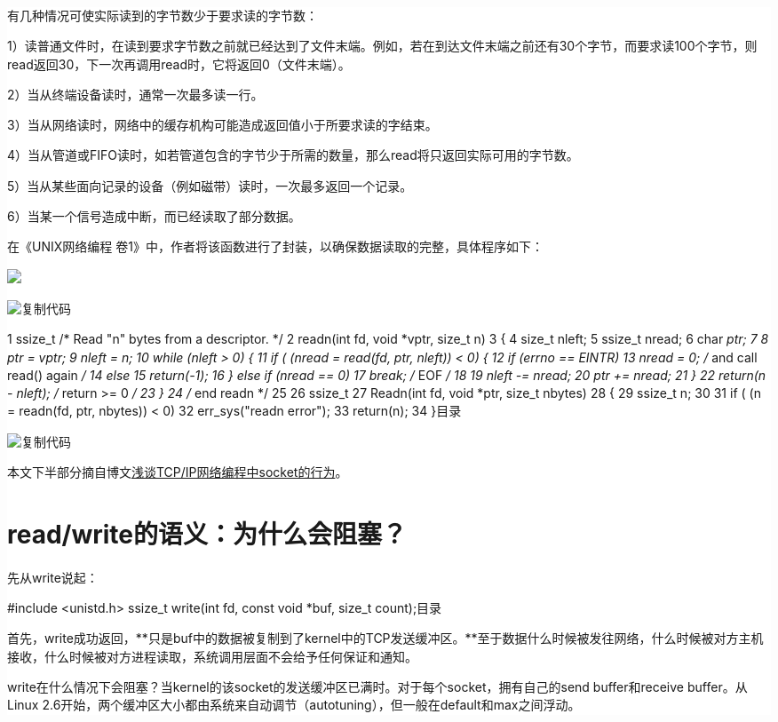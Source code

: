 有几种情况可使实际读到的字节数少于要求读的字节数：

1）读普通文件时，在读到要求字节数之前就已经达到了文件末端。例如，若在到达文件末端之前还有30个字节，而要求读100个字节，则read返回30，下一次再调用read时，它将返回0（文件末端）。

2）当从终端设备读时，通常一次最多读一行。

3）当从网络读时，网络中的缓存机构可能造成返回值小于所要求读的字结束。

4）当从管道或FIFO读时，如若管道包含的字节少于所需的数量，那么read将只返回实际可用的字节数。

5）当从某些面向记录的设备（例如磁带）读时，一次最多返回一个记录。

6）当某一个信号造成中断，而已经读取了部分数据。

在《UNIX网络编程 卷1》中，作者将该函数进行了封装，以确保数据读取的完整，具体程序如下：

![](http://images.cnblogs.com/OutliningIndicators/ExpandedBlockStart.gif)

![复制代码](http://common.cnblogs.com/images/copycode.gif)

1 ssize_t /* Read "n" bytes from a descriptor. */
2 readn(int fd, void *vptr, size_t n)
3 {
4 size_t nleft;
5 ssize_t nread;
6 char *ptr;
7
8 ptr = vptr; 9 nleft = n; 10 while (nleft > 0) { 11 if ( (nread = read(fd, ptr, nleft)) < 0) { 12 if (errno == EINTR)
13 nread = 0; /* and call read() again */
14 else
15 return(-1); 16 } else if (nread == 0) 17 break; /* EOF */
18
19 nleft -= nread; 20 ptr += nread; 21 } 22 return(n - nleft); /* return >= 0 */
23 } 24 /* end readn */
25
26 ssize_t 27 Readn(int fd, void *ptr, size_t nbytes) 28 { 29 ssize_t n; 30
31 if ( (n = readn(fd, ptr, nbytes)) < 0) 32 err_sys("readn error"); 33 return(n); 34 }目录

![复制代码](http://common.cnblogs.com/images/copycode.gif)

本文下半部分摘自博文[浅谈TCP/IP网络编程中socket的行为](http://www.cnblogs.com/promise6522/archive/2012/03/03/2377935.html)。

# **read/write的语义：为什么会阻塞？**

先从write说起：

#include <unistd.h> ssize_t write(int fd, const void *buf, size_t count);目录

首先，write成功返回，**只是buf中的数据被复制到了kernel中的TCP发送缓冲区。**至于数据什么时候被发往网络，什么时候被对方主机接收，什么时候被对方进程读取，系统调用层面不会给予任何保证和通知。

write在什么情况下会阻塞？当kernel的该socket的发送缓冲区已满时。对于每个socket，拥有自己的send buffer和receive buffer。从Linux
2.6开始，两个缓冲区大小都由系统来自动调节（autotuning），但一般在default和max之间浮动。
